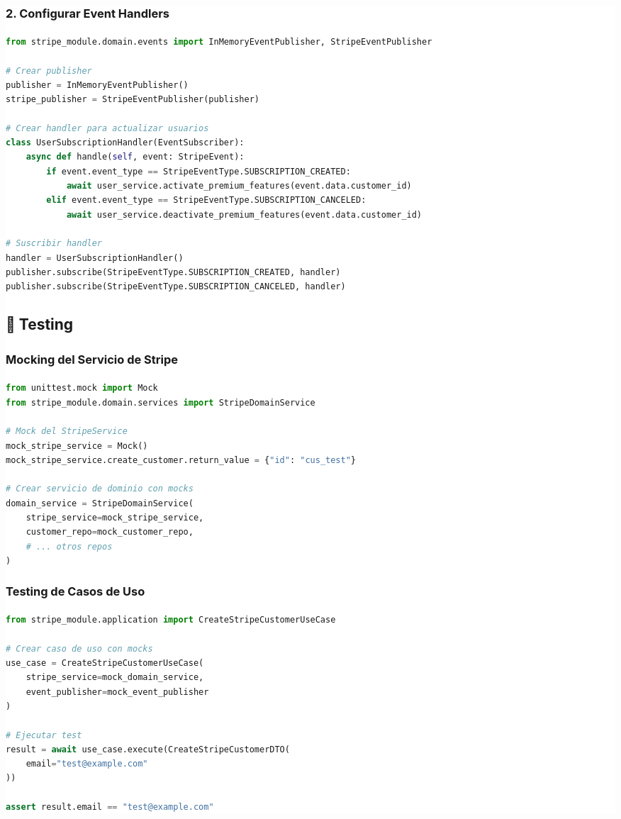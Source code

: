 ### 2. Configurar Event Handlers
```python
from stripe_module.domain.events import InMemoryEventPublisher, StripeEventPublisher

# Crear publisher
publisher = InMemoryEventPublisher()
stripe_publisher = StripeEventPublisher(publisher)

# Crear handler para actualizar usuarios
class UserSubscriptionHandler(EventSubscriber):
    async def handle(self, event: StripeEvent):
        if event.event_type == StripeEventType.SUBSCRIPTION_CREATED:
            await user_service.activate_premium_features(event.data.customer_id)
        elif event.event_type == StripeEventType.SUBSCRIPTION_CANCELED:
            await user_service.deactivate_premium_features(event.data.customer_id)

# Suscribir handler
handler = UserSubscriptionHandler()
publisher.subscribe(StripeEventType.SUBSCRIPTION_CREATED, handler)
publisher.subscribe(StripeEventType.SUBSCRIPTION_CANCELED, handler)
```

## 🧪 Testing

### Mocking del Servicio de Stripe
```python
from unittest.mock import Mock
from stripe_module.domain.services import StripeDomainService

# Mock del StripeService
mock_stripe_service = Mock()
mock_stripe_service.create_customer.return_value = {"id": "cus_test"}

# Crear servicio de dominio con mocks
domain_service = StripeDomainService(
    stripe_service=mock_stripe_service,
    customer_repo=mock_customer_repo,
    # ... otros repos
)
```

### Testing de Casos de Uso
```python
from stripe_module.application import CreateStripeCustomerUseCase

# Crear caso de uso con mocks
use_case = CreateStripeCustomerUseCase(
    stripe_service=mock_domain_service,
    event_publisher=mock_event_publisher
)

# Ejecutar test
result = await use_case.execute(CreateStripeCustomerDTO(
    email="test@example.com"
))

assert result.email == "test@example.com"
```
